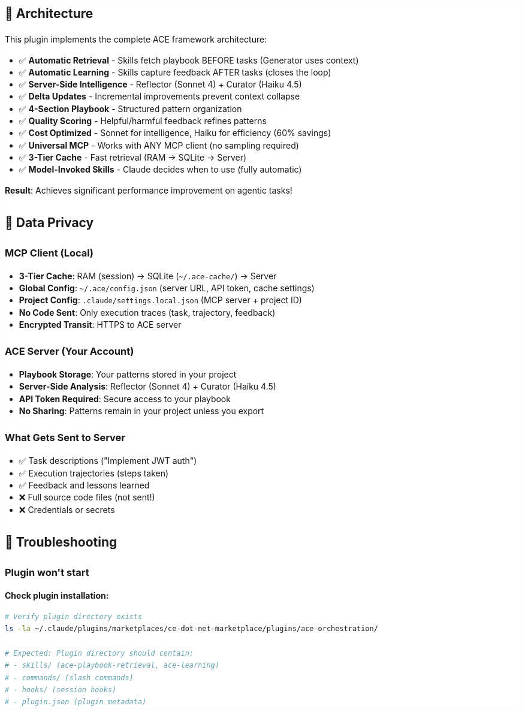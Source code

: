 
## 🎯 Architecture

This plugin implements the complete ACE framework architecture:

- ✅ **Automatic Retrieval** - Skills fetch playbook BEFORE tasks (Generator uses context)
- ✅ **Automatic Learning** - Skills capture feedback AFTER tasks (closes the loop)
- ✅ **Server-Side Intelligence** - Reflector (Sonnet 4) + Curator (Haiku 4.5)
- ✅ **Delta Updates** - Incremental improvements prevent context collapse
- ✅ **4-Section Playbook** - Structured pattern organization
- ✅ **Quality Scoring** - Helpful/harmful feedback refines patterns
- ✅ **Cost Optimized** - Sonnet for intelligence, Haiku for efficiency (60% savings)
- ✅ **Universal MCP** - Works with ANY MCP client (no sampling required)
- ✅ **3-Tier Cache** - Fast retrieval (RAM → SQLite → Server)
- ✅ **Model-Invoked Skills** - Claude decides when to use (fully automatic)

**Result**: Achieves significant performance improvement on agentic tasks!

## 🔐 Data Privacy

### MCP Client (Local)
- **3-Tier Cache**: RAM (session) → SQLite (`~/.ace-cache/`) → Server
- **Global Config**: `~/.ace/config.json` (server URL, API token, cache settings)
- **Project Config**: `.claude/settings.local.json` (MCP server + project ID)
- **No Code Sent**: Only execution traces (task, trajectory, feedback)
- **Encrypted Transit**: HTTPS to ACE server

### ACE Server (Your Account)
- **Playbook Storage**: Your patterns stored in your project
- **Server-Side Analysis**: Reflector (Sonnet 4) + Curator (Haiku 4.5)
- **API Token Required**: Secure access to your playbook
- **No Sharing**: Patterns remain in your project unless you export

### What Gets Sent to Server
- ✅ Task descriptions ("Implement JWT auth")
- ✅ Execution trajectories (steps taken)
- ✅ Feedback and lessons learned
- ❌ Full source code files (not sent!)
- ❌ Credentials or secrets

## 🐛 Troubleshooting

### Plugin won't start

**Check plugin installation:**
```bash
# Verify plugin directory exists
ls -la ~/.claude/plugins/marketplaces/ce-dot-net-marketplace/plugins/ace-orchestration/

# Expected: Plugin directory should contain:
# - skills/ (ace-playbook-retrieval, ace-learning)
# - commands/ (slash commands)
# - hooks/ (session hooks)
# - plugin.json (plugin metadata)
```
